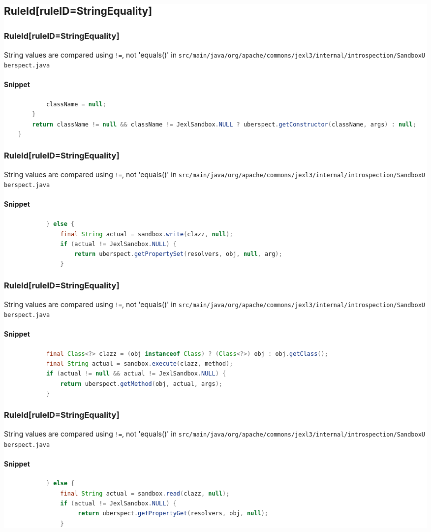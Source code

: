 ## RuleId[ruleID=StringEquality]
### RuleId[ruleID=StringEquality]
String values are compared using `!=`, not 'equals()'
in `src/main/java/org/apache/commons/jexl3/internal/introspection/SandboxUberspect.java`
#### Snippet
```java
            className = null;
        }
        return className != null && className != JexlSandbox.NULL ? uberspect.getConstructor(className, args) : null;
    }

```

### RuleId[ruleID=StringEquality]
String values are compared using `!=`, not 'equals()'
in `src/main/java/org/apache/commons/jexl3/internal/introspection/SandboxUberspect.java`
#### Snippet
```java
            } else {
                final String actual = sandbox.write(clazz, null);
                if (actual != JexlSandbox.NULL) {
                    return uberspect.getPropertySet(resolvers, obj, null, arg);
                }
```

### RuleId[ruleID=StringEquality]
String values are compared using `!=`, not 'equals()'
in `src/main/java/org/apache/commons/jexl3/internal/introspection/SandboxUberspect.java`
#### Snippet
```java
            final Class<?> clazz = (obj instanceof Class) ? (Class<?>) obj : obj.getClass();
            final String actual = sandbox.execute(clazz, method);
            if (actual != null && actual != JexlSandbox.NULL) {
                return uberspect.getMethod(obj, actual, args);
            }
```

### RuleId[ruleID=StringEquality]
String values are compared using `!=`, not 'equals()'
in `src/main/java/org/apache/commons/jexl3/internal/introspection/SandboxUberspect.java`
#### Snippet
```java
            } else {
                final String actual = sandbox.read(clazz, null);
                if (actual != JexlSandbox.NULL) {
                     return uberspect.getPropertyGet(resolvers, obj, null);
                }
```
